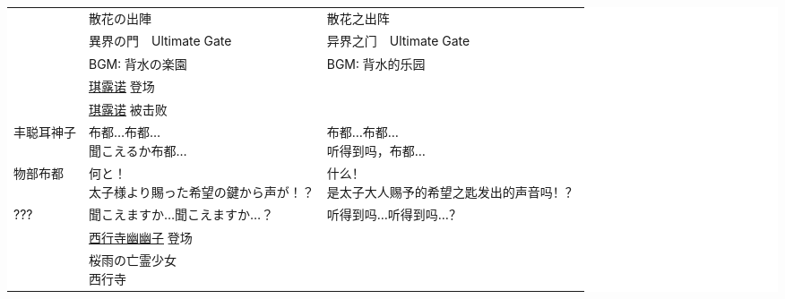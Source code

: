 <table><tbody><tr class="tt-header" id="Stage_1-1" data-pos="&#91;&quot;Stage 1&quot;,1&#93;"><td id="" class="tt-h" lang="zh"><div class="poem"></div></td><td class="tt-ja" lang="ja"><div class="poem">散花の出陣</div></td><td class="tt-zh" lang="zh"><div class="poem">散花之出阵</div></td></tr><tr class="tt-narrator" id="Stage_1-2" data-pos="&#91;&quot;Stage 1&quot;,2&#93;"><td id="" class="tt-narrator" lang="zh"><div class="poem"></div></td><td class="tt-ja" lang="ja"><div class="poem">異界の門　Ultimate Gate</div></td><td class="tt-zh" lang="zh"><div class="poem">异界之门　Ultimate Gate</div></td></tr><tr class="tt-header" id="Stage_1-3" data-pos="&#91;&quot;Stage 1&quot;,3&#93;"><td id="" class="tt-h" lang="zh"><div class="poem"></div></td><td class="tt-ja" lang="ja"><div class="poem">BGM: 背水の楽園</div></td><td class="tt-zh" lang="zh"><div class="poem">BGM: 背水的乐园</div></td></tr><tr class="tt-status-header" id="Stage_1-4" data-pos="&#91;&quot;Stage 1&quot;,4&#93;"><td class="tt-s" lang="zh"><div class="poem"></div></td><td colspan="2" class="tt-status" lang="zh"><div class="poem"><a href="/%E6%9D%B1%E6%96%B9%E6%A1%83%E6%BA%90%E5%AE%AE_%EF%BD%9E_Riverbed_Soul_Saver./%E8%A7%92%E8%89%B2%E8%AE%BE%E5%AE%9A#琪露诺" title="東方桃源宮 ～ Riverbed Soul Saver./角色设定">琪露诺</a> 登场</div></td></tr><tr class="tt-status-header" id="Stage_1-5" data-pos="&#91;&quot;Stage 1&quot;,5&#93;"><td class="tt-s" lang="zh"><div class="poem"></div></td><td colspan="2" class="tt-status" lang="zh"><div class="poem"><a href="/%E6%9D%B1%E6%96%B9%E6%A1%83%E6%BA%90%E5%AE%AE_%EF%BD%9E_Riverbed_Soul_Saver./%E8%A7%92%E8%89%B2%E8%AE%BE%E5%AE%9A#琪露诺" title="東方桃源宮 ～ Riverbed Soul Saver./角色设定">琪露诺</a> 被击败</div></td></tr><tr class="tt-content" id="Stage_1-6" data-pos="&#91;&quot;Stage 1&quot;,6&#93;"><td id="丰聪耳神子" class="tt-char" lang="zh"><div class="poem">丰聪耳神子</div></td><td class="tt-ja" lang="ja"><div class="poem">布都…布都…<br>聞こえるか布都…</div></td><td class="tt-zh" lang="zh"><div class="poem">布都…布都…<br>听得到吗，布都…</div></td></tr><tr class="tt-content" id="Stage_1-7" data-pos="&#91;&quot;Stage 1&quot;,7&#93;"><td id="物部布都" class="tt-char" lang="zh"><div class="poem">物部布都</div></td><td class="tt-ja" lang="ja"><div class="poem">何と！<br>太子様より賜った希望の鍵から声が！？</div></td><td class="tt-zh" lang="zh"><div class="poem">什么！<br>是太子大人赐予的希望之匙发出的声音吗！？</div></td></tr><tr class="tt-content" id="Stage_1-8" data-pos="&#91;&quot;Stage 1&quot;,8&#93;"><td id="???" class="tt-char" lang="zh"><div class="poem">???</div></td><td class="tt-ja" lang="ja"><div class="poem">聞こえますか…聞こえますか…？</div></td><td class="tt-zh" lang="zh"><div class="poem">听得到吗…听得到吗…？</div></td></tr><tr class="tt-status-header" id="Stage_1-9" data-pos="&#91;&quot;Stage 1&quot;,9&#93;"><td class="tt-s" lang="zh"><div class="poem"></div></td><td colspan="2" class="tt-status" lang="zh"><div class="poem"><a href="/%E6%9D%B1%E6%96%B9%E6%A1%83%E6%BA%90%E5%AE%AE_%EF%BD%9E_Riverbed_Soul_Saver./%E8%A7%92%E8%89%B2%E8%AE%BE%E5%AE%9A#西行寺幽幽子" title="東方桃源宮 ～ Riverbed Soul Saver./角色设定">西行寺幽幽子</a> 登场</div></td></tr><tr class="tt-header" id="Stage_1-10" data-pos="&#91;&quot;Stage 1&quot;,10&#93;"><td id="" class="tt-h" lang="zh"><div class="poem"></div></td><td class="tt-ja" lang="ja"><div class="poem">桜雨の亡霊少女<br>西行寺
